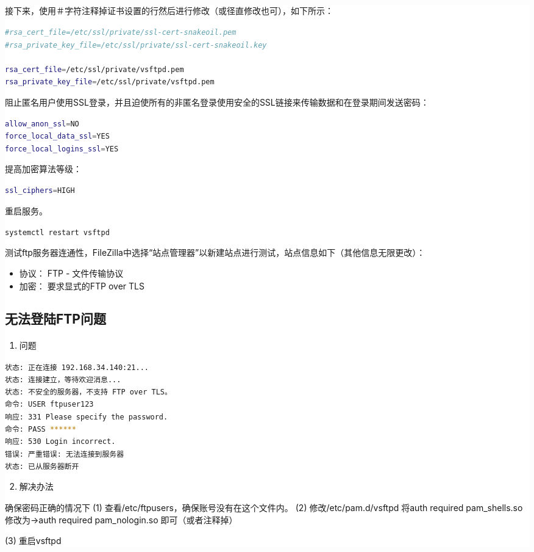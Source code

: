 接下来，使用＃字符注释掉证书设置的行然后进行修改（或径直修改也可），如下所示：
```bash
#rsa_cert_file=/etc/ssl/private/ssl-cert-snakeoil.pem
#rsa_private_key_file=/etc/ssl/private/ssl-cert-snakeoil.key

rsa_cert_file=/etc/ssl/private/vsftpd.pem
rsa_private_key_file=/etc/ssl/private/vsftpd.pem
```
阻止匿名用户使用SSL登录，并且迫使所有的非匿名登录使用安全的SSL链接来传输数据和在登录期间发送密码：
```bash
allow_anon_ssl=NO
force_local_data_ssl=YES
force_local_logins_ssl=YES
```

提高加密算法等级：
```bash
ssl_ciphers=HIGH
```
重启服务。

```bash
systemctl restart vsftpd
```
测试ftp服务器连通性，FileZilla中选择“站点管理器”以新建站点进行测试，站点信息如下（其他信息无限更改）：
+ 协议：	FTP - 文件传输协议
+ 加密：	要求显式的FTP over TLS




## 无法登陆FTP问题


1) 问题

```bash
状态:	正在连接 192.168.34.140:21...
状态:	连接建立，等待欢迎消息...
状态:	不安全的服务器，不支持 FTP over TLS。
命令:	USER ftpuser123
响应:	331 Please specify the password.
命令:	PASS ******
响应:	530 Login incorrect.
错误:	严重错误: 无法连接到服务器
状态:	已从服务器断开
```


2) 解决办法

确保密码正确的情况下
(1) 查看/etc/ftpusers，确保账号没有在这个文件内。
(2) 修改/etc/pam.d/vsftpd
将auth required pam_shells.so修改为->auth required pam_nologin.so 即可（或者注释掉）

(3) 重启vsftpd
